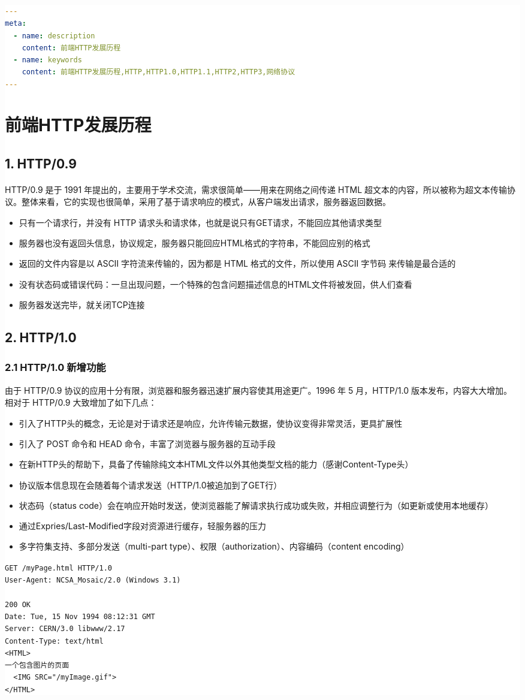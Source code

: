 ```yaml
---
meta:
  - name: description
    content: 前端HTTP发展历程
  - name: keywords
    content: 前端HTTP发展历程,HTTP,HTTP1.0,HTTP1.1,HTTP2,HTTP3,网络协议
---
```

# 前端HTTP发展历程

## 1. HTTP/0.9

HTTP/0.9 是于 1991 年提出的，主要用于学术交流，需求很简单——用来在网络之间传递 HTML 超文本的内容，所以被称为超文本传输协议。整体来看，它的实现也很简单，采用了基于请求响应的模式，从客户端发出请求，服务器返回数据。

+ 只有一个请求行，并没有 HTTP 请求头和请求体，也就是说只有GET请求，不能回应其他请求类型

+ 服务器也没有返回头信息，协议规定，服务器只能回应HTML格式的字符串，不能回应别的格式

+ 返回的文件内容是以 ASCII 字符流来传输的，因为都是 HTML 格式的文件，所以使用 ASCII 字节码 来传输是最合适的

+ 没有状态码或错误代码：一旦出现问题，一个特殊的包含问题描述信息的HTML文件将被发回，供人们查看

+ 服务器发送完毕，就关闭TCP连接

## 2. HTTP/1.0

### 2.1 HTTP/1.0 新增功能

由于 HTTP/0.9 协议的应用十分有限，浏览器和服务器迅速扩展内容使其用途更广。1996 年 5 月，HTTP/1.0 版本发布，内容大大增加。 相对于 HTTP/0.9 大致增加了如下几点：

+ 引入了HTTP头的概念，无论是对于请求还是响应，允许传输元数据，使协议变得非常灵活，更具扩展性

+ 引入了 POST 命令和 HEAD 命令，丰富了浏览器与服务器的互动手段

+ 在新HTTP头的帮助下，具备了传输除纯文本HTML文件以外其他类型文档的能力（感谢Content-Type头）

+ 协议版本信息现在会随着每个请求发送（HTTP/1.0被追加到了GET行）

+ 状态码（status code）会在响应开始时发送，使浏览器能了解请求执行成功或失败，并相应调整行为（如更新或使用本地缓存）

+ 通过Expries/Last-Modified字段对资源进行缓存，轻服务器的压力

+ 多字符集支持、多部分发送（multi-part type）、权限（authorization）、内容编码（content encoding）

```
GET /myPage.html HTTP/1.0
User-Agent: NCSA_Mosaic/2.0 (Windows 3.1)

200 OK
Date: Tue, 15 Nov 1994 08:12:31 GMT
Server: CERN/3.0 libwww/2.17
Content-Type: text/html
<HTML>
一个包含图片的页面
  <IMG SRC="/myImage.gif">
</HTML>
```
